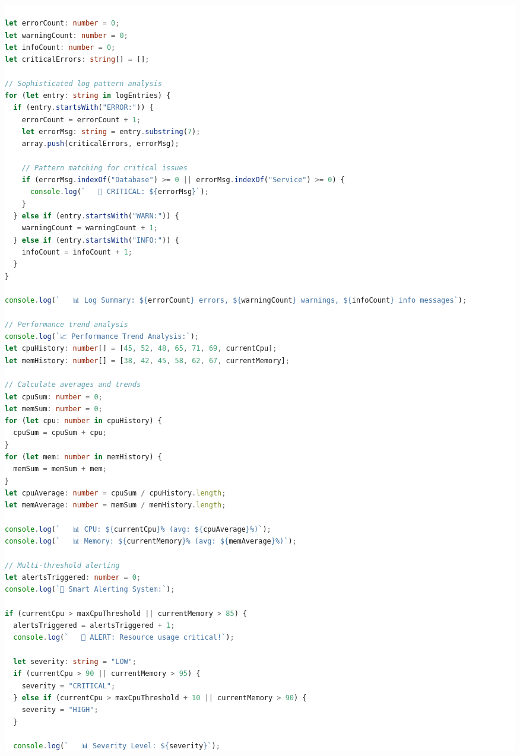 ```typescript

let errorCount: number = 0;
let warningCount: number = 0;
let infoCount: number = 0;
let criticalErrors: string[] = [];

// Sophisticated log pattern analysis
for (let entry: string in logEntries) {
  if (entry.startsWith("ERROR:")) {
    errorCount = errorCount + 1;
    let errorMsg: string = entry.substring(7);
    array.push(criticalErrors, errorMsg);

    // Pattern matching for critical issues
    if (errorMsg.indexOf("Database") >= 0 || errorMsg.indexOf("Service") >= 0) {
      console.log(`   🚨 CRITICAL: ${errorMsg}`);
    }
  } else if (entry.startsWith("WARN:")) {
    warningCount = warningCount + 1;
  } else if (entry.startsWith("INFO:")) {
    infoCount = infoCount + 1;
  }
}

console.log(`   📊 Log Summary: ${errorCount} errors, ${warningCount} warnings, ${infoCount} info messages`);

// Performance trend analysis
console.log(`📈 Performance Trend Analysis:`);
let cpuHistory: number[] = [45, 52, 48, 65, 71, 69, currentCpu];
let memHistory: number[] = [38, 42, 45, 58, 62, 67, currentMemory];

// Calculate averages and trends
let cpuSum: number = 0;
let memSum: number = 0;
for (let cpu: number in cpuHistory) {
  cpuSum = cpuSum + cpu;
}
for (let mem: number in memHistory) {
  memSum = memSum + mem;
}
let cpuAverage: number = cpuSum / cpuHistory.length;
let memAverage: number = memSum / memHistory.length;

console.log(`   📊 CPU: ${currentCpu}% (avg: ${cpuAverage}%)`);
console.log(`   📊 Memory: ${currentMemory}% (avg: ${memAverage}%)`);

// Multi-threshold alerting
let alertsTriggered: number = 0;
console.log(`🔔 Smart Alerting System:`);

if (currentCpu > maxCpuThreshold || currentMemory > 85) {
  alertsTriggered = alertsTriggered + 1;
  console.log(`   🚨 ALERT: Resource usage critical!`);

  let severity: string = "LOW";
  if (currentCpu > 90 || currentMemory > 95) {
    severity = "CRITICAL";
  } else if (currentCpu > maxCpuThreshold + 10 || currentMemory > 90) {
    severity = "HIGH";
  }

  console.log(`   📊 Severity Level: ${severity}`);
```
